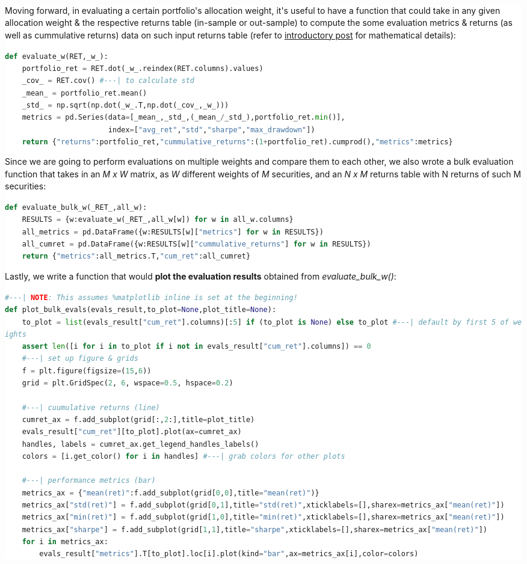 
Moving forward, in evaluating a certain portfolio's allocation weight, it's useful to have a function that could take in any given allocation weight & the respective returns table (in-sample or out-sample) to compute the some evaluation metrics & returns (as well as cummulative returns) data on such input returns table (refer to [introductory post](https://jp-quant.github.io/qf_intro/ "introductory post") for mathematical details):

```python
def evaluate_w(RET,_w_):
    portfolio_ret = RET.dot(_w_.reindex(RET.columns).values)
    _cov_ = RET.cov() #---| to calculate std
    _mean_ = portfolio_ret.mean()
    _std_ = np.sqrt(np.dot(_w_.T,np.dot(_cov_,_w_)))
    metrics = pd.Series(data=[_mean_,_std_,(_mean_/_std_),portfolio_ret.min()],
                        index=["avg_ret","std","sharpe","max_drawdown"])
    return {"returns":portfolio_ret,"cummulative_returns":(1+portfolio_ret).cumprod(),"metrics":metrics}
```

Since we are going to perform evaluations on multiple weights and compare them to each other, we also wrote a bulk evaluation function that takes in an *M x W* matrix, as *W* different weights of *M* securities, and an *N x M* returns table with N returns of such M securities:

```python
def evaluate_bulk_w(_RET_,all_w):
    RESULTS = {w:evaluate_w(_RET_,all_w[w]) for w in all_w.columns}
    all_metrics = pd.DataFrame({w:RESULTS[w]["metrics"] for w in RESULTS})
    all_cumret = pd.DataFrame({w:RESULTS[w]["cummulative_returns"] for w in RESULTS})
    return {"metrics":all_metrics.T,"cum_ret":all_cumret}
```

Lastly, we write a function that would **plot the evaluation results** obtained from *evaluate_bulk_w()*:

```python
#---| NOTE: This assumes %matplotlib inline is set at the beginning!
def plot_bulk_evals(evals_result,to_plot=None,plot_title=None):
    to_plot = list(evals_result["cum_ret"].columns)[:5] if (to_plot is None) else to_plot #---| default by first 5 of weights
    assert len([i for i in to_plot if i not in evals_result["cum_ret"].columns]) == 0
    #---| set up figure & grids
    f = plt.figure(figsize=(15,6))
    grid = plt.GridSpec(2, 6, wspace=0.5, hspace=0.2)

    #---| cuumulative returns (line)
    cumret_ax = f.add_subplot(grid[:,2:],title=plot_title)
    evals_result["cum_ret"][to_plot].plot(ax=cumret_ax)
    handles, labels = cumret_ax.get_legend_handles_labels()
    colors = [i.get_color() for i in handles] #---| grab colors for other plots

    #---| performance metrics (bar)
    metrics_ax = {"mean(ret)":f.add_subplot(grid[0,0],title="mean(ret)")}
    metrics_ax["std(ret)"] = f.add_subplot(grid[0,1],title="std(ret)",xticklabels=[],sharex=metrics_ax["mean(ret)"])
    metrics_ax["min(ret)"] = f.add_subplot(grid[1,0],title="min(ret)",xticklabels=[],sharex=metrics_ax["mean(ret)"])
    metrics_ax["sharpe"] = f.add_subplot(grid[1,1],title="sharpe",xticklabels=[],sharex=metrics_ax["mean(ret)"])
    for i in metrics_ax:
        evals_result["metrics"].T[to_plot].loc[i].plot(kind="bar",ax=metrics_ax[i],color=colors)    
```

